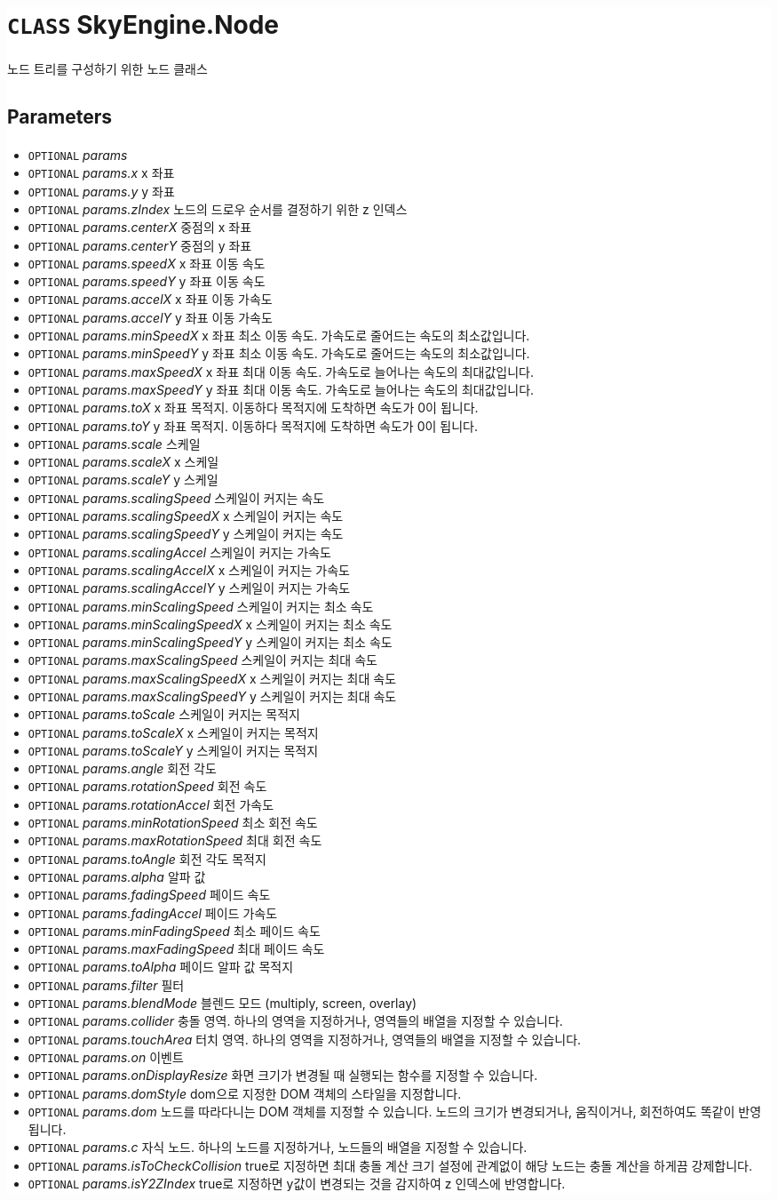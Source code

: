 # `CLASS` SkyEngine.Node
노드 트리를 구성하기 위한 노드 클래스

## Parameters
* `OPTIONAL` *params*
* `OPTIONAL` *params.x* x 좌표
* `OPTIONAL` *params.y* y 좌표
* `OPTIONAL` *params.zIndex* 노드의 드로우 순서를 결정하기 위한 z 인덱스
* `OPTIONAL` *params.centerX* 중점의 x 좌표
* `OPTIONAL` *params.centerY* 중점의 y 좌표
* `OPTIONAL` *params.speedX* x 좌표 이동 속도
* `OPTIONAL` *params.speedY* y 좌표 이동 속도
* `OPTIONAL` *params.accelX* x 좌표 이동 가속도
* `OPTIONAL` *params.accelY* y 좌표 이동 가속도
* `OPTIONAL` *params.minSpeedX* x 좌표 최소 이동 속도. 가속도로 줄어드는 속도의 최소값입니다.
* `OPTIONAL` *params.minSpeedY* y 좌표 최소 이동 속도. 가속도로 줄어드는 속도의 최소값입니다.
* `OPTIONAL` *params.maxSpeedX* x 좌표 최대 이동 속도. 가속도로 늘어나는 속도의 최대값입니다.
* `OPTIONAL` *params.maxSpeedY* y 좌표 최대 이동 속도. 가속도로 늘어나는 속도의 최대값입니다.
* `OPTIONAL` *params.toX* x 좌표 목적지. 이동하다 목적지에 도착하면 속도가 0이 됩니다.
* `OPTIONAL` *params.toY* y 좌표 목적지. 이동하다 목적지에 도착하면 속도가 0이 됩니다.
* `OPTIONAL` *params.scale* 스케일
* `OPTIONAL` *params.scaleX* x 스케일
* `OPTIONAL` *params.scaleY* y 스케일
* `OPTIONAL` *params.scalingSpeed* 스케일이 커지는 속도
* `OPTIONAL` *params.scalingSpeedX* x 스케일이 커지는 속도
* `OPTIONAL` *params.scalingSpeedY* y 스케일이 커지는 속도
* `OPTIONAL` *params.scalingAccel* 스케일이 커지는 가속도
* `OPTIONAL` *params.scalingAccelX* x 스케일이 커지는 가속도
* `OPTIONAL` *params.scalingAccelY* y 스케일이 커지는 가속도
* `OPTIONAL` *params.minScalingSpeed* 스케일이 커지는 최소 속도
* `OPTIONAL` *params.minScalingSpeedX* x 스케일이 커지는 최소 속도
* `OPTIONAL` *params.minScalingSpeedY* y 스케일이 커지는 최소 속도
* `OPTIONAL` *params.maxScalingSpeed* 스케일이 커지는 최대 속도
* `OPTIONAL` *params.maxScalingSpeedX* x 스케일이 커지는 최대 속도
* `OPTIONAL` *params.maxScalingSpeedY* y 스케일이 커지는 최대 속도
* `OPTIONAL` *params.toScale* 스케일이 커지는 목적지
* `OPTIONAL` *params.toScaleX* x 스케일이 커지는 목적지
* `OPTIONAL` *params.toScaleY* y 스케일이 커지는 목적지
* `OPTIONAL` *params.angle* 회전 각도
* `OPTIONAL` *params.rotationSpeed* 회전 속도
* `OPTIONAL` *params.rotationAccel* 회전 가속도
* `OPTIONAL` *params.minRotationSpeed* 최소 회전 속도
* `OPTIONAL` *params.maxRotationSpeed* 최대 회전 속도
* `OPTIONAL` *params.toAngle* 회전 각도 목적지
* `OPTIONAL` *params.alpha* 알파 값
* `OPTIONAL` *params.fadingSpeed* 페이드 속도
* `OPTIONAL` *params.fadingAccel* 페이드 가속도
* `OPTIONAL` *params.minFadingSpeed* 최소 페이드 속도
* `OPTIONAL` *params.maxFadingSpeed* 최대 페이드 속도
* `OPTIONAL` *params.toAlpha* 페이드 알파 값 목적지
* `OPTIONAL` *params.filter* 필터
* `OPTIONAL` *params.blendMode* 블렌드 모드 (multiply, screen, overlay)
* `OPTIONAL` *params.collider* 충돌 영역. 하나의 영역을 지정하거나, 영역들의 배열을 지정할 수 있습니다.
* `OPTIONAL` *params.touchArea* 터치 영역. 하나의 영역을 지정하거나, 영역들의 배열을 지정할 수 있습니다.
* `OPTIONAL` *params.on* 이벤트
* `OPTIONAL` *params.onDisplayResize* 화면 크기가 변경될 때 실행되는 함수를 지정할 수 있습니다.
* `OPTIONAL` *params.domStyle* dom으로 지정한 DOM 객체의 스타일을 지정합니다.
* `OPTIONAL` *params.dom* 노드를 따라다니는 DOM 객체를 지정할 수 있습니다. 노드의 크기가 변경되거나, 움직이거나, 회전하여도 똑같이 반영됩니다.
* `OPTIONAL` *params.c* 자식 노드. 하나의 노드를 지정하거나, 노드들의 배열을 지정할 수 있습니다.
* `OPTIONAL` *params.isToCheckCollision* true로 지정하면 최대 충돌 계산 크기 설정에 관계없이 해당 노드는 충돌 계산을 하게끔 강제합니다.
* `OPTIONAL` *params.isY2ZIndex* true로 지정하면 y값이 변경되는 것을 감지하여 z 인덱스에 반영합니다.
